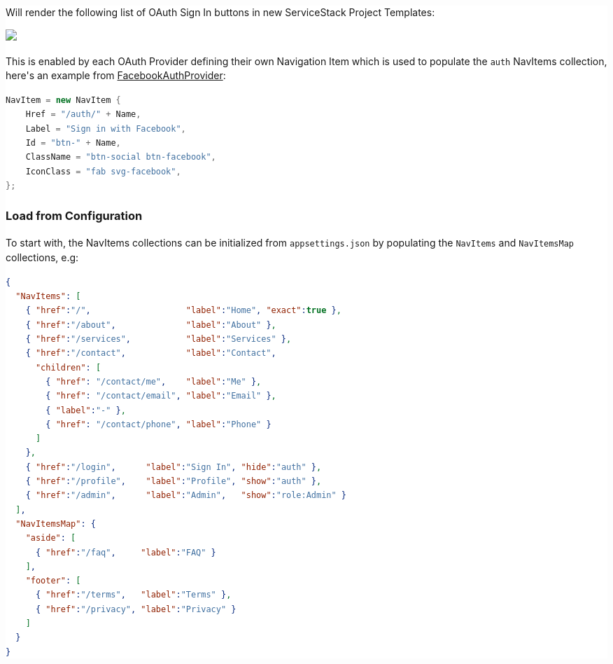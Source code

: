 Will render the following list of OAuth Sign In buttons in new ServiceStack Project Templates:

![](https://raw.githubusercontent.com/ServiceStack/docs/master/docs/images/nav/auth-navitems.png)

This is enabled by each OAuth Provider defining their own Navigation Item which is used to populate the `auth` NavItems collection, 
here's an example from [FacebookAuthProvider](https://github.com/ServiceStack/ServiceStack/blob/master/src/ServiceStack/Auth/FacebookAuthProvider.cs):

```csharp
NavItem = new NavItem {
    Href = "/auth/" + Name,
    Label = "Sign in with Facebook",
    Id = "btn-" + Name,
    ClassName = "btn-social btn-facebook",
    IconClass = "fab svg-facebook",
};
```

### Load from Configuration

To start with, the NavItems collections can be initialized from `appsettings.json` by populating the `NavItems` and `NavItemsMap` collections, e.g:

```json
{
  "NavItems": [
    { "href":"/",                   "label":"Home", "exact":true },
    { "href":"/about",              "label":"About" },
    { "href":"/services",           "label":"Services" },
    { "href":"/contact",            "label":"Contact",
      "children": [
        { "href": "/contact/me",    "label":"Me" },
        { "href": "/contact/email", "label":"Email" },
        { "label":"-" },
        { "href": "/contact/phone", "label":"Phone" }
      ]
    },
    { "href":"/login",      "label":"Sign In", "hide":"auth" },
    { "href":"/profile",    "label":"Profile", "show":"auth" },
    { "href":"/admin",      "label":"Admin",   "show":"role:Admin" }
  ],
  "NavItemsMap": {
    "aside": [
      { "href":"/faq",     "label":"FAQ" }
    ],
    "footer": [
      { "href":"/terms",   "label":"Terms" },
      { "href":"/privacy", "label":"Privacy" }
    ]
  }
}
```
